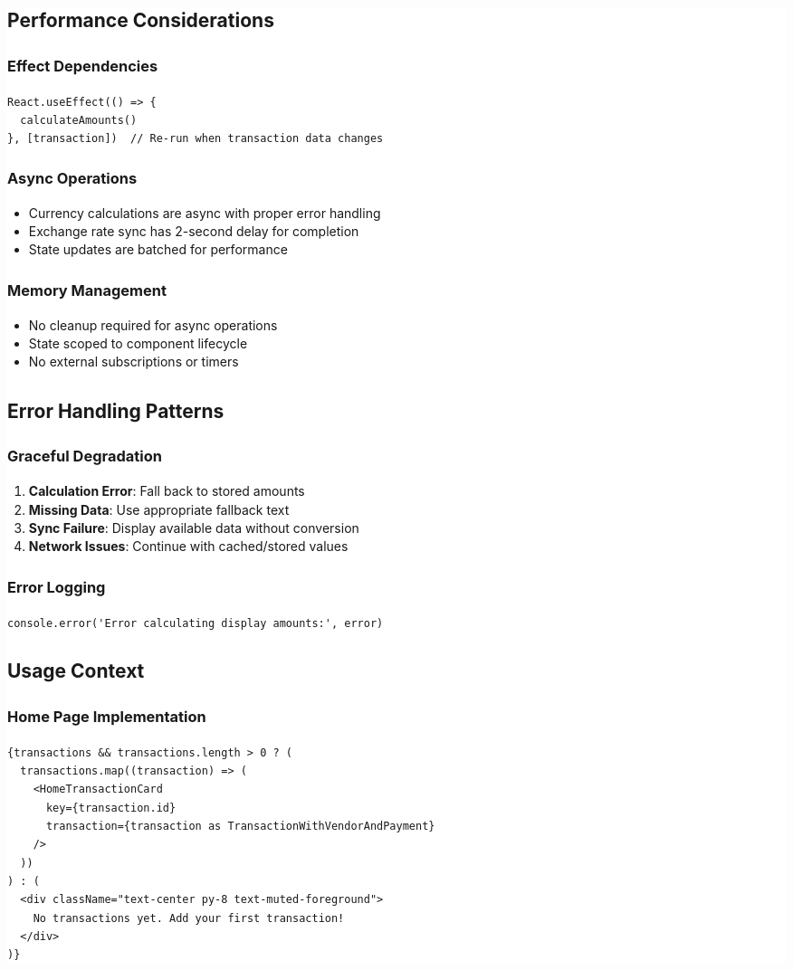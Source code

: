 ## Performance Considerations

### Effect Dependencies
```tsx
React.useEffect(() => {
  calculateAmounts()
}, [transaction])  // Re-run when transaction data changes
```

### Async Operations
- Currency calculations are async with proper error handling
- Exchange rate sync has 2-second delay for completion
- State updates are batched for performance

### Memory Management
- No cleanup required for async operations
- State scoped to component lifecycle
- No external subscriptions or timers

## Error Handling Patterns

### Graceful Degradation
1. **Calculation Error**: Fall back to stored amounts
2. **Missing Data**: Use appropriate fallback text
3. **Sync Failure**: Display available data without conversion
4. **Network Issues**: Continue with cached/stored values

### Error Logging
```tsx
console.error('Error calculating display amounts:', error)
```

## Usage Context

### Home Page Implementation
```tsx
{transactions && transactions.length > 0 ? (
  transactions.map((transaction) => (
    <HomeTransactionCard 
      key={transaction.id}
      transaction={transaction as TransactionWithVendorAndPayment}
    />
  ))
) : (
  <div className="text-center py-8 text-muted-foreground">
    No transactions yet. Add your first transaction!
  </div>
)}
```
